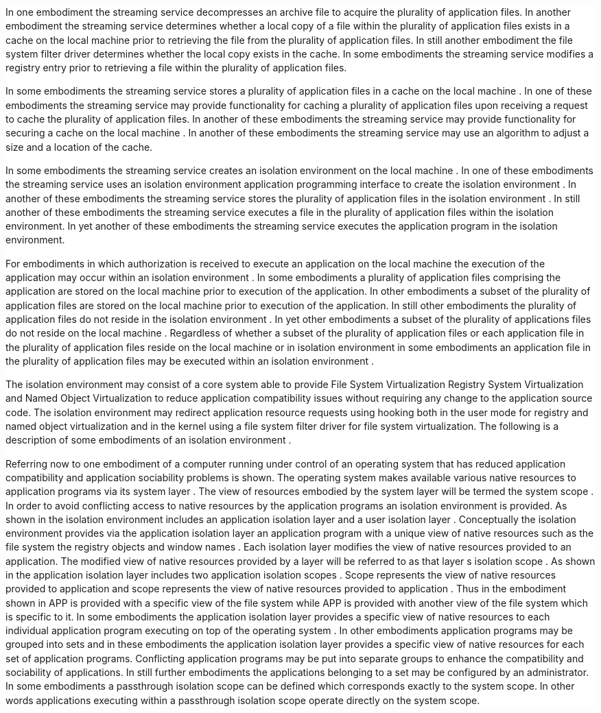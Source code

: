 In one embodiment the streaming service decompresses an archive file to acquire the plurality of application files. In another embodiment the streaming service determines whether a local copy of a file within the plurality of application files exists in a cache on the local machine prior to retrieving the file from the plurality of application files. In still another embodiment the file system filter driver determines whether the local copy exists in the cache. In some embodiments the streaming service modifies a registry entry prior to retrieving a file within the plurality of application files.

In some embodiments the streaming service stores a plurality of application files in a cache on the local machine . In one of these embodiments the streaming service may provide functionality for caching a plurality of application files upon receiving a request to cache the plurality of application files. In another of these embodiments the streaming service may provide functionality for securing a cache on the local machine . In another of these embodiments the streaming service may use an algorithm to adjust a size and a location of the cache.

In some embodiments the streaming service creates an isolation environment on the local machine . In one of these embodiments the streaming service uses an isolation environment application programming interface to create the isolation environment . In another of these embodiments the streaming service stores the plurality of application files in the isolation environment . In still another of these embodiments the streaming service executes a file in the plurality of application files within the isolation environment. In yet another of these embodiments the streaming service executes the application program in the isolation environment.

For embodiments in which authorization is received to execute an application on the local machine the execution of the application may occur within an isolation environment . In some embodiments a plurality of application files comprising the application are stored on the local machine prior to execution of the application. In other embodiments a subset of the plurality of application files are stored on the local machine prior to execution of the application. In still other embodiments the plurality of application files do not reside in the isolation environment . In yet other embodiments a subset of the plurality of applications files do not reside on the local machine . Regardless of whether a subset of the plurality of application files or each application file in the plurality of application files reside on the local machine or in isolation environment in some embodiments an application file in the plurality of application files may be executed within an isolation environment .

The isolation environment may consist of a core system able to provide File System Virtualization Registry System Virtualization and Named Object Virtualization to reduce application compatibility issues without requiring any change to the application source code. The isolation environment may redirect application resource requests using hooking both in the user mode for registry and named object virtualization and in the kernel using a file system filter driver for file system virtualization. The following is a description of some embodiments of an isolation environment .

Referring now to one embodiment of a computer running under control of an operating system that has reduced application compatibility and application sociability problems is shown. The operating system makes available various native resources to application programs via its system layer . The view of resources embodied by the system layer will be termed the system scope . In order to avoid conflicting access to native resources by the application programs an isolation environment is provided. As shown in the isolation environment includes an application isolation layer and a user isolation layer . Conceptually the isolation environment provides via the application isolation layer an application program with a unique view of native resources such as the file system the registry objects and window names . Each isolation layer modifies the view of native resources provided to an application. The modified view of native resources provided by a layer will be referred to as that layer s isolation scope . As shown in the application isolation layer includes two application isolation scopes . Scope represents the view of native resources provided to application and scope represents the view of native resources provided to application . Thus in the embodiment shown in APP is provided with a specific view of the file system while APP is provided with another view of the file system which is specific to it. In some embodiments the application isolation layer provides a specific view of native resources to each individual application program executing on top of the operating system . In other embodiments application programs may be grouped into sets and in these embodiments the application isolation layer provides a specific view of native resources for each set of application programs. Conflicting application programs may be put into separate groups to enhance the compatibility and sociability of applications. In still further embodiments the applications belonging to a set may be configured by an administrator. In some embodiments a passthrough isolation scope can be defined which corresponds exactly to the system scope. In other words applications executing within a passthrough isolation scope operate directly on the system scope.
